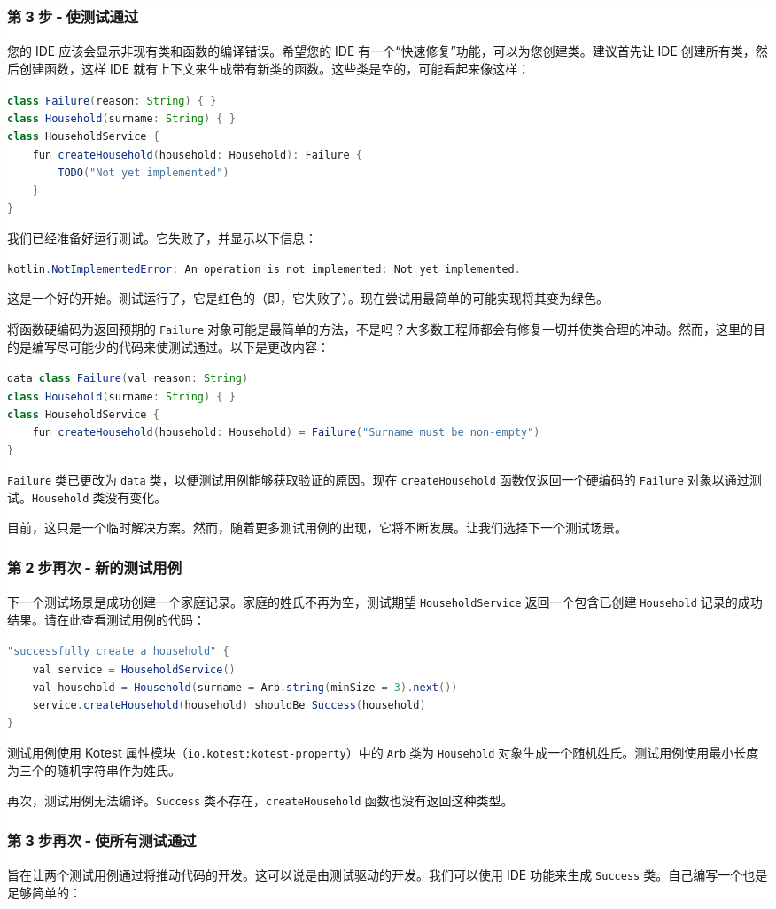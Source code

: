 ### 第 3 步 - 使测试通过

您的 IDE 应该会显示非现有类和函数的编译错误。希望您的 IDE 有一个“快速修复”功能，可以为您创建类。建议首先让 IDE 创建所有类，然后创建函数，这样 IDE 就有上下文来生成带有新类的函数。这些类是空的，可能看起来像这样：

```java
class Failure(reason: String) { }
class Household(surname: String) { }
class HouseholdService {
    fun createHousehold(household: Household): Failure {
        TODO("Not yet implemented")
    }
}
```

我们已经准备好运行测试。它失败了，并显示以下信息：

```java
kotlin.NotImplementedError: An operation is not implemented: Not yet implemented.
```

这是一个好的开始。测试运行了，它是红色的（即，它失败了）。现在尝试用最简单的可能实现将其变为绿色。

将函数硬编码为返回预期的 `Failure` 对象可能是最简单的方法，不是吗？大多数工程师都会有修复一切并使类合理的冲动。然而，这里的目的是编写尽可能少的代码来使测试通过。以下是更改内容：

```java
data class Failure(val reason: String)
class Household(surname: String) { }
class HouseholdService {
    fun createHousehold(household: Household) = Failure("Surname must be non-empty")
}
```

`Failure` 类已更改为 `data` 类，以便测试用例能够获取验证的原因。现在 `createHousehold` 函数仅返回一个硬编码的 `Failure` 对象以通过测试。`Household` 类没有变化。

目前，这只是一个临时解决方案。然而，随着更多测试用例的出现，它将不断发展。让我们选择下一个测试场景。

### 第 2 步再次 - 新的测试用例

下一个测试场景是成功创建一个家庭记录。家庭的姓氏不再为空，测试期望 `HouseholdService` 返回一个包含已创建 `Household` 记录的成功结果。请在此查看测试用例的代码：

```java
"successfully create a household" {
    val service = HouseholdService()
    val household = Household(surname = Arb.string(minSize = 3).next())
    service.createHousehold(household) shouldBe Success(household)
}
```

测试用例使用 Kotest 属性模块（`io.kotest:kotest-property`）中的 `Arb` 类为 `Household` 对象生成一个随机姓氏。测试用例使用最小长度为三个的随机字符串作为姓氏。

再次，测试用例无法编译。`Success` 类不存在，`createHousehold` 函数也没有返回这种类型。

### 第 3 步再次 - 使所有测试通过

旨在让两个测试用例通过将推动代码的开发。这可以说是由测试驱动的开发。我们可以使用 IDE 功能来生成 `Success` 类。自己编写一个也是足够简单的：
